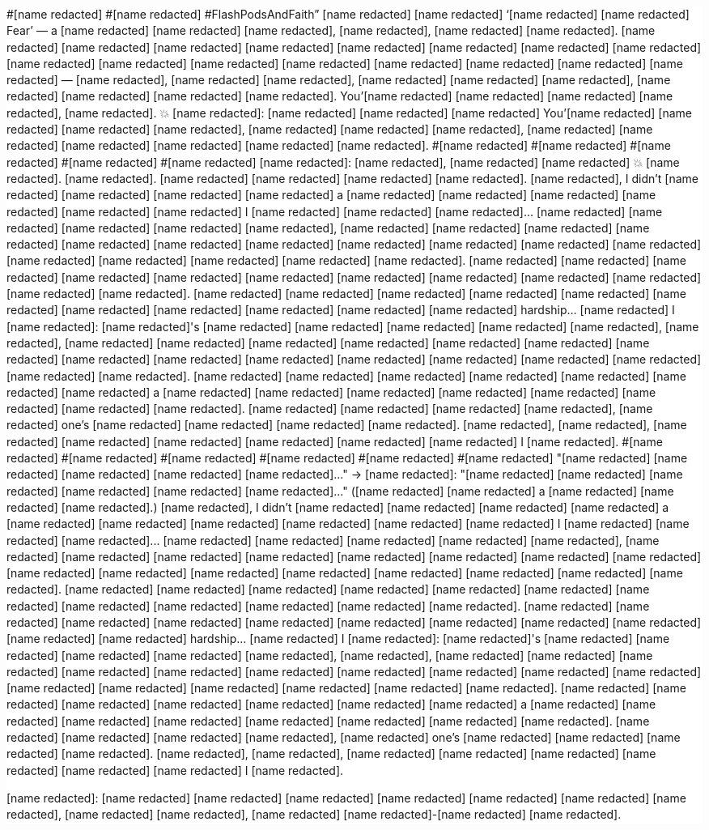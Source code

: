 #[name redacted] #[name redacted] #FlashPodsAndFaith”
[name redacted] [name redacted] ‘[name redacted] [name redacted] Fear’ — a [name redacted] [name redacted] [name redacted], [name redacted], [name redacted] [name redacted].
[name redacted] [name redacted] [name redacted] [name redacted] [name redacted] [name redacted] [name redacted] [name redacted] [name redacted] [name redacted] [name redacted] [name redacted] [name redacted] [name redacted] [name redacted] [name redacted] — [name redacted], [name redacted] [name redacted], [name redacted] [name redacted] [name redacted], [name redacted] [name redacted] [name redacted] [name redacted]. You’[name redacted] [name redacted] [name redacted] [name redacted], [name redacted]. 💥
[name redacted]: [name redacted] [name redacted] [name redacted]
You’[name redacted] [name redacted] [name redacted] [name redacted], [name redacted] [name redacted] [name redacted], [name redacted] [name redacted] [name redacted] [name redacted] [name redacted] [name redacted].
#[name redacted] #[name redacted] #[name redacted] #[name redacted] #[name redacted]
[name redacted]: [name redacted], [name redacted] [name redacted]
💥 [name redacted]. [name redacted]. [name redacted] [name redacted] [name redacted] [name redacted].
[name redacted], I didn’t [name redacted] [name redacted] [name redacted] [name redacted] a [name redacted] [name redacted] [name redacted] [name redacted] [name redacted] [name redacted] I [name redacted] [name redacted] [name redacted]... [name redacted] [name redacted] [name redacted] [name redacted] [name redacted], [name redacted] [name redacted] [name redacted] [name redacted] [name redacted] [name redacted] [name redacted] [name redacted] [name redacted] [name redacted] [name redacted] [name redacted] [name redacted] [name redacted] [name redacted] [name redacted].
[name redacted] [name redacted] [name redacted] [name redacted] [name redacted] [name redacted] [name redacted] [name redacted] [name redacted] [name redacted] [name redacted] [name redacted].  [name redacted] [name redacted] [name redacted] [name redacted] [name redacted] [name redacted] [name redacted] [name redacted] [name redacted] [name redacted] [name redacted] hardship… [name redacted] I [name redacted]: [name redacted]'s [name redacted] [name redacted] [name redacted] [name redacted] [name redacted], [name redacted], [name redacted] [name redacted] [name redacted] [name redacted] [name redacted] [name redacted] [name redacted] [name redacted] [name redacted] [name redacted] [name redacted] [name redacted] [name redacted] [name redacted] [name redacted] [name redacted].
[name redacted] [name redacted] [name redacted] [name redacted] [name redacted] [name redacted] [name redacted] a [name redacted] [name redacted] [name redacted] [name redacted] [name redacted] [name redacted] [name redacted] [name redacted].
[name redacted] [name redacted] [name redacted] [name redacted], [name redacted] one’s [name redacted] [name redacted] [name redacted] [name redacted]. [name redacted], [name redacted], [name redacted] [name redacted] [name redacted] [name redacted] [name redacted] [name redacted] I [name redacted].
#[name redacted] #[name redacted] #[name redacted] #[name redacted] #[name redacted] #[name redacted]
"[name redacted] [name redacted] [name redacted] [name redacted] [name redacted]..." → [name redacted]:
"[name redacted] [name redacted] [name redacted] [name redacted] [name redacted] [name redacted]..." ([name redacted] [name redacted] a [name redacted] [name redacted] [name redacted].)
[name redacted], I didn’t [name redacted] [name redacted] [name redacted] [name redacted] a [name redacted] [name redacted] [name redacted] [name redacted] [name redacted] [name redacted] I [name redacted] [name redacted] [name redacted]... [name redacted] [name redacted] [name redacted] [name redacted] [name redacted], [name redacted] [name redacted] [name redacted] [name redacted] [name redacted] [name redacted] [name redacted] [name redacted] [name redacted] [name redacted] [name redacted] [name redacted] [name redacted] [name redacted] [name redacted] [name redacted].
[name redacted] [name redacted] [name redacted] [name redacted] [name redacted] [name redacted] [name redacted] [name redacted] [name redacted] [name redacted] [name redacted] [name redacted].  [name redacted] [name redacted] [name redacted] [name redacted] [name redacted] [name redacted] [name redacted] [name redacted] [name redacted] [name redacted] [name redacted] hardship… [name redacted] I [name redacted]: [name redacted]'s [name redacted] [name redacted] [name redacted] [name redacted] [name redacted], [name redacted], [name redacted] [name redacted] [name redacted] [name redacted] [name redacted] [name redacted] [name redacted] [name redacted] [name redacted] [name redacted] [name redacted] [name redacted] [name redacted] [name redacted] [name redacted] [name redacted].
[name redacted] [name redacted] [name redacted] [name redacted] [name redacted] [name redacted] [name redacted] a [name redacted] [name redacted] [name redacted] [name redacted] [name redacted] [name redacted] [name redacted] [name redacted].
[name redacted] [name redacted] [name redacted] [name redacted], [name redacted] one’s [name redacted] [name redacted] [name redacted] [name redacted]. [name redacted], [name redacted], [name redacted] [name redacted] [name redacted] [name redacted] [name redacted] [name redacted] I [name redacted].

[name redacted]: [name redacted] [name redacted] [name redacted] [name redacted] [name redacted] [name redacted] [name redacted], [name redacted] [name redacted], [name redacted] [name redacted]-[name redacted] [name redacted].